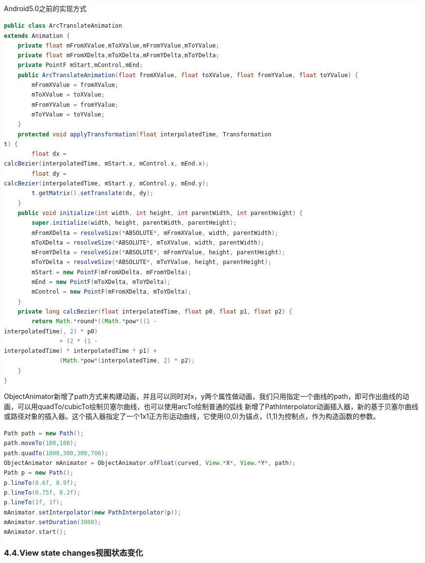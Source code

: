 Android5.0之前的实现方式
```java
public class ArcTranslateAnimation
extends Animation {
    private float mFromXValue,mToXValue,mFromYValue,mToYValue;
    private float mFromXDelta,mToXDelta,mFromYDelta,mToYDelta;
    private PointF mStart,mControl,mEnd;
    public ArcTranslateAnimation(float fromXValue, float toXValue, float fromYValue, float toYValue) {
        mFromXValue = fromXValue;
        mToXValue = toXValue;
        mFromYValue = fromYValue;
        mToYValue = toYValue;
    }
    protected void applyTransformation(float interpolatedTime, Transformation
t) {
        float dx =
calcBezier(interpolatedTime, mStart.x, mControl.x, mEnd.x);
        float dy =
calcBezier(interpolatedTime, mStart.y, mControl.y, mEnd.y);
        t.getMatrix().setTranslate(dx, dy);
    }
    public void initialize(int width, int height, int parentWidth, int parentHeight) {
        super.initialize(width, height, parentWidth, parentHeight);
        mFromXDelta = resolveSize(*ABSOLUTE*, mFromXValue, width, parentWidth);
        mToXDelta = resolveSize(*ABSOLUTE*, mToXValue, width, parentWidth);
        mFromYDelta = resolveSize(*ABSOLUTE*, mFromYValue, height, parentHeight);
        mToYDelta = resolveSize(*ABSOLUTE*, mToYValue, height, parentHeight);
        mStart = new PointF(mFromXDelta, mFromYDelta);
        mEnd = new PointF(mToXDelta, mToYDelta);
        mControl = new PointF(mFromXDelta, mToYDelta);
    }
    private long calcBezier(float interpolatedTime, float p0, float p1, float p2) {
        return Math.*round*((Math.*pow*((1 -
interpolatedTime), 2) * p0)
                + (2 * (1 -
interpolatedTime) * interpolatedTime * p1) +
                (Math.*pow*(interpolatedTime, 2) * p2);
    }
}
```


ObjectAnimator新增了path方式来构建动画，并且可以同时对x，y两个属性做动画，我们只用指定一个曲线的path，即可作出曲线的动画，可以用quadTo/cubicTo绘制贝塞尔曲线，也可以使用arcTo绘制普通的弧线 新增了PathInterpolator动画插入器，新的基于贝塞尔曲线或路径对象的插入器。这个插入器指定了一个1x1正方形运动曲线，它使用(0,0)为锚点，(1,1)为控制点，作为构造函数的参数。
```java
Path path = new Path();
path.moveTo(100,100);
path.quadTo(1000,300,300,700);
ObjectAnimator mAnimator = ObjectAnimator.ofFloat(curved, View.*X*, View.*Y*, path);
Path p = new Path();
p.lineTo(0.6f, 0.9f);
p.lineTo(0.75f, 0.2f);
p.lineTo(1f, 1f);
mAnimator.setInterpolator(new PathInterpolator(p));
mAnimator.setDuration(3000);
mAnimator.start();
```
### 4.4.View state changes视图状态变化
